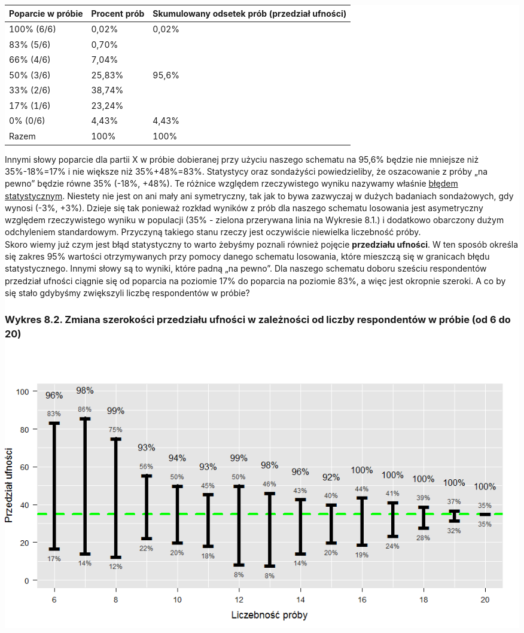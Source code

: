  Poparcie w próbie | Procent prób | Skumulowany odsetek prób (przedział ufności) 
------------------ | ------------ | ---------------------------------------------
 100% (6/6)        |  0,02%       | 0,02%                                       
 83% (5/6)         |  0,70%       |                                             
 66% (4/6)         |  7,04%       |                                             
 50% (3/6)         |  25,83%      | 95,6%                                       
 33% (2/6)         |  38,74%      |                                             
 17% (1/6)         |  23,24%      |                                             
 0%  (0/6)         |  4,43%       | 4,43%                                      
 Razem             |  100%        | 100%                                         


Innymi słowy poparcie dla partii X w próbie dobieranej przy użyciu naszego schematu na 95,6%  będzie nie mniejsze niż 35%-18%=17% i nie większe niż 35%+48%=83%.  Statystycy oraz sondażyści powiedzieliby, że oszacowanie z próby „na pewno” będzie równe 35% (-18%, +48%).  Te różnice względem rzeczywistego wyniku nazywamy właśnie [błędem statystycznym](http://nastrazysondazy.uw.edu.pl/miedzy-proba-a-populacja/).  Niestety nie jest on ani mały ani symetryczny, tak jak to bywa zazwyczaj w dużych badaniach sondażowych, gdy wynosi (-3%, +3%). Dzieje się tak ponieważ rozkład wyników z prób dla naszego schematu losowania jest asymetryczny względem rzeczywistego wyniku w populacji (35% - zielona przerywana linia na Wykresie 8.1.) i dodatkowo obarczony dużym odchyleniem standardowym. Przyczyną takiego stanu rzeczy jest oczywiście niewielka liczebność próby.     
Skoro wiemy już czym jest błąd statystyczny to warto żebyśmy poznali również pojęcie __przedziału ufności__. W ten sposób określa się zakres 95% wartości otrzymywanych przy pomocy danego schematu losowania, które mieszczą się w granicach błędu statystycznego. Innymi słowy są to wyniki, które padną „na pewno”. Dla naszego schematu doboru sześciu respondentów przedział ufności ciągnie się od poparcia na poziomie 17% do poparcia na poziomie 83%, a więc jest okropnie szeroki. A co by się stało gdybyśmy zwiększyli liczbę respondentów w próbie? 

### Wykres 8.2. Zmiana szerokości przedziału ufności w zależności od liczby respondentów w próbie (od 6 do 20)

<img src="figure/unnamed-chunk-11.png" title="plot of chunk unnamed-chunk-11" alt="plot of chunk unnamed-chunk-11" style="display: block; margin: auto;" />
